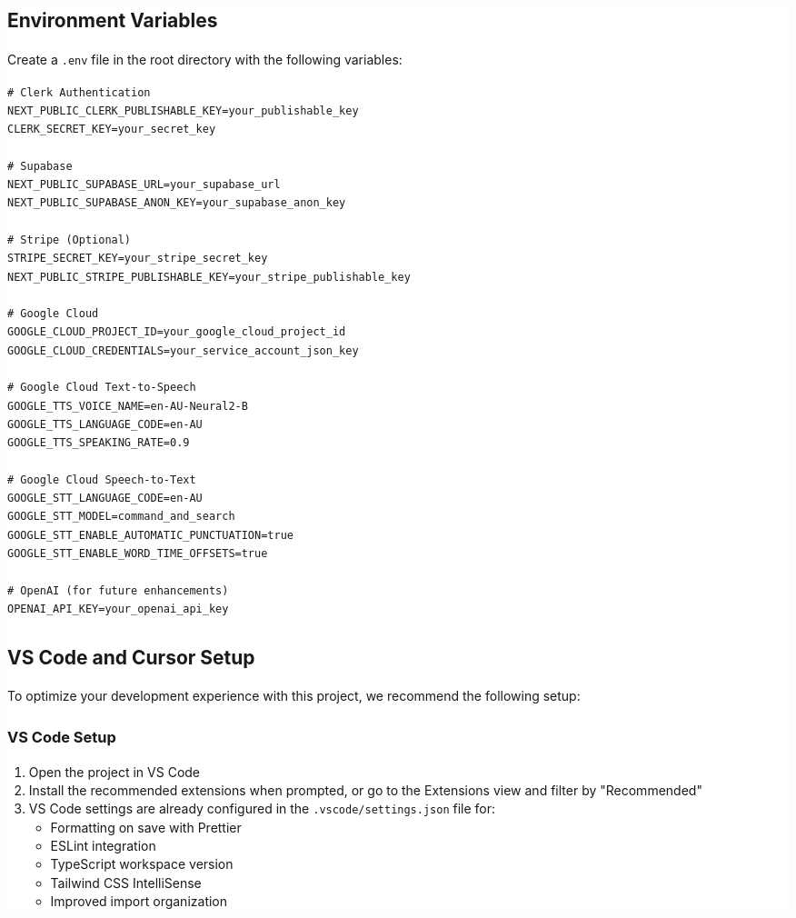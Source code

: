 ## Environment Variables

Create a `.env` file in the root directory with the following variables:

```env
# Clerk Authentication
NEXT_PUBLIC_CLERK_PUBLISHABLE_KEY=your_publishable_key
CLERK_SECRET_KEY=your_secret_key

# Supabase
NEXT_PUBLIC_SUPABASE_URL=your_supabase_url
NEXT_PUBLIC_SUPABASE_ANON_KEY=your_supabase_anon_key

# Stripe (Optional)
STRIPE_SECRET_KEY=your_stripe_secret_key
NEXT_PUBLIC_STRIPE_PUBLISHABLE_KEY=your_stripe_publishable_key

# Google Cloud
GOOGLE_CLOUD_PROJECT_ID=your_google_cloud_project_id
GOOGLE_CLOUD_CREDENTIALS=your_service_account_json_key

# Google Cloud Text-to-Speech
GOOGLE_TTS_VOICE_NAME=en-AU-Neural2-B
GOOGLE_TTS_LANGUAGE_CODE=en-AU
GOOGLE_TTS_SPEAKING_RATE=0.9

# Google Cloud Speech-to-Text
GOOGLE_STT_LANGUAGE_CODE=en-AU
GOOGLE_STT_MODEL=command_and_search
GOOGLE_STT_ENABLE_AUTOMATIC_PUNCTUATION=true
GOOGLE_STT_ENABLE_WORD_TIME_OFFSETS=true

# OpenAI (for future enhancements)
OPENAI_API_KEY=your_openai_api_key
```

## VS Code and Cursor Setup

To optimize your development experience with this project, we recommend the following setup:

### VS Code Setup

1. Open the project in VS Code
2. Install the recommended extensions when prompted, or go to the Extensions view and filter by "Recommended"
3. VS Code settings are already configured in the `.vscode/settings.json` file for:
   - Formatting on save with Prettier
   - ESLint integration
   - TypeScript workspace version
   - Tailwind CSS IntelliSense
   - Improved import organization
